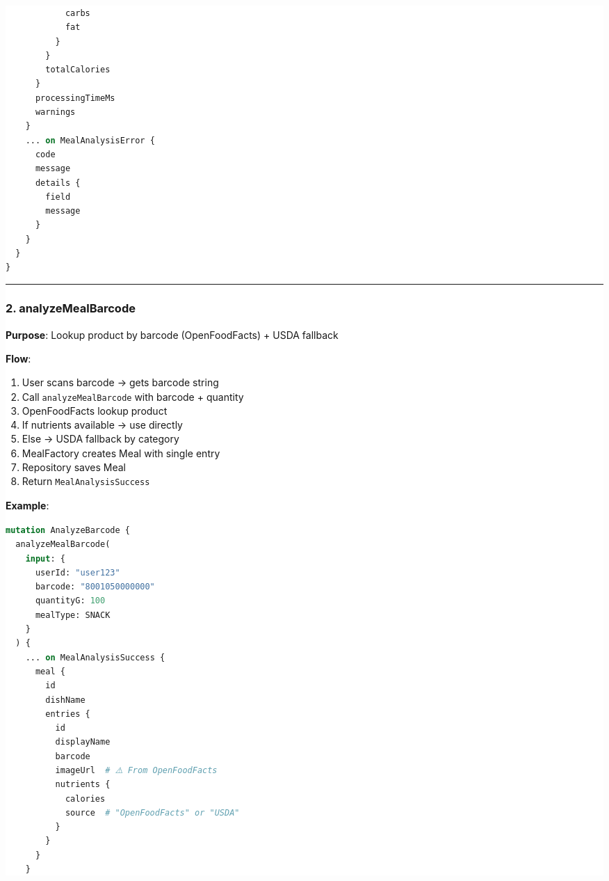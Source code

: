 ```graphql
            carbs
            fat
          }
        }
        totalCalories
      }
      processingTimeMs
      warnings
    }
    ... on MealAnalysisError {
      code
      message
      details {
        field
        message
      }
    }
  }
}
```

---

### 2. analyzeMealBarcode

**Purpose**: Lookup product by barcode (OpenFoodFacts) + USDA fallback

**Flow**:
1. User scans barcode → gets barcode string
2. Call `analyzeMealBarcode` with barcode + quantity
3. OpenFoodFacts lookup product
4. If nutrients available → use directly
5. Else → USDA fallback by category
6. MealFactory creates Meal with single entry
7. Repository saves Meal
8. Return `MealAnalysisSuccess`

**Example**:
```graphql
mutation AnalyzeBarcode {
  analyzeMealBarcode(
    input: {
      userId: "user123"
      barcode: "8001050000000"
      quantityG: 100
      mealType: SNACK
    }
  ) {
    ... on MealAnalysisSuccess {
      meal {
        id
        dishName
        entries {
          id
          displayName
          barcode
          imageUrl  # ⚠️ From OpenFoodFacts
          nutrients {
            calories
            source  # "OpenFoodFacts" or "USDA"
          }
        }
      }
    }
```